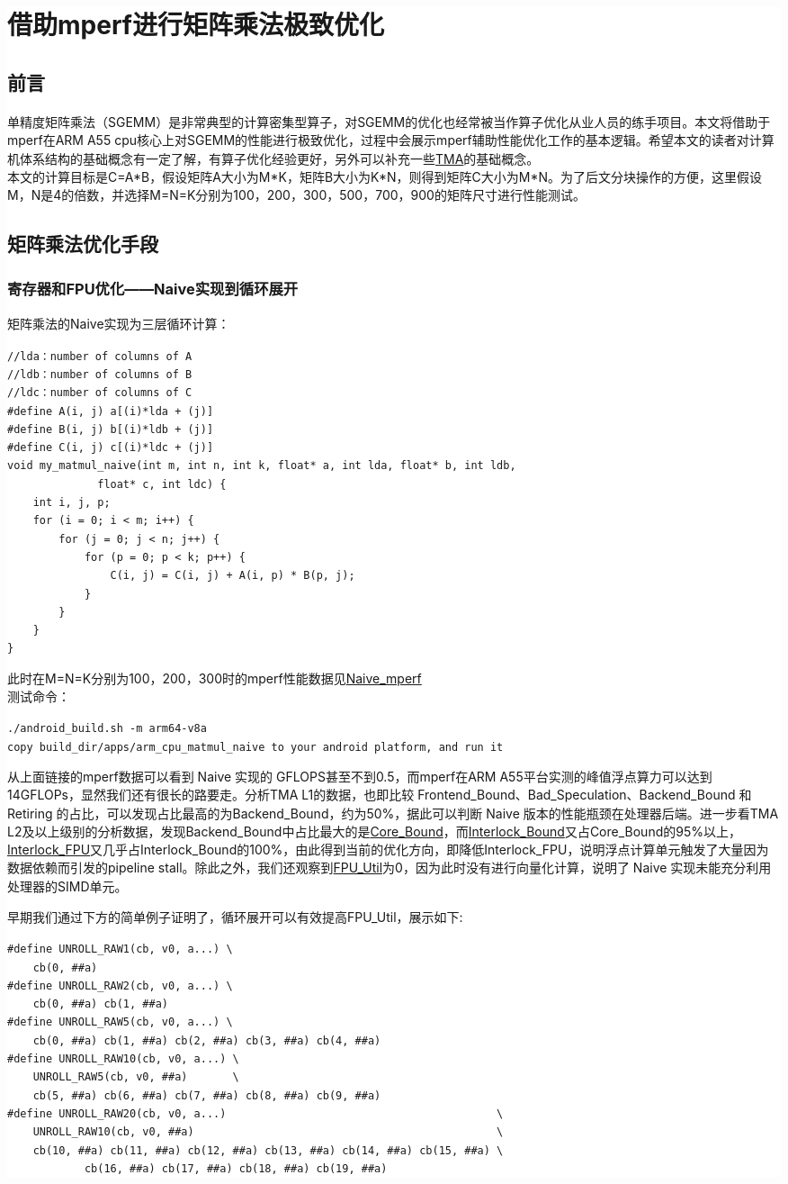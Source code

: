 # 借助mperf进行矩阵乘法极致优化
## 前言
单精度矩阵乘法（SGEMM）是非常典型的计算密集型算子，对SGEMM的优化也经常被当作算子优化从业人员的练手项目。本文将借助于mperf在ARM A55 cpu核心上对SGEMM的性能进行极致优化，过程中会展示mperf辅助性能优化工作的基本逻辑。希望本文的读者对计算机体系结构的基础概念有一定了解，有算子优化经验更好，另外可以补充一些[TMA](https://www.intel.com/content/www/us/en/develop/documentation/vtune-cookbook/top/methodologies/top-down-microarchitecture-analysis-method.html#top-down-microarchitecture-analysis-method_GUID-FA8F07A1-3590-4A91-864D-CE96456F84D7)的基础概念。  
本文的计算目标是C=A\*B，假设矩阵A大小为M\*K，矩阵B大小为K\*N，则得到矩阵C大小为M\*N。为了后文分块操作的方便，这里假设M，N是4的倍数，并选择M=N=K分别为100，200，300，500，700，900的矩阵尺寸进行性能测试。

## 矩阵乘法优化手段
### 寄存器和FPU优化——Naive实现到循环展开
矩阵乘法的Naive实现为三层循环计算：
```
//lda：number of columns of A 
//ldb：number of columns of B
//ldc：number of columns of C 
#define A(i, j) a[(i)*lda + (j)]
#define B(i, j) b[(i)*ldb + (j)]
#define C(i, j) c[(i)*ldc + (j)]
void my_matmul_naive(int m, int n, int k, float* a, int lda, float* b, int ldb,
              float* c, int ldc) {
    int i, j, p;
    for (i = 0; i < m; i++) {         
        for (j = 0; j < n; j++) {     
            for (p = 0; p < k; p++) { 
                C(i, j) = C(i, j) + A(i, p) * B(p, j);
            }
        }
    }
}
```
此时在M=N=K分别为100，200，300时的mperf性能数据见<a href="#jump_naive">Naive_mperf</a>  
测试命令：
```
./android_build.sh -m arm64-v8a
copy build_dir/apps/arm_cpu_matmul_naive to your android platform, and run it
```

从上面链接的mperf数据可以看到 Naive 实现的 GFLOPS甚至不到0.5，而mperf在ARM A55平台实测的峰值浮点算力可以达到14GFLOPs，显然我们还有很长的路要走。分析TMA L1的数据，也即比较 Frontend_Bound、Bad_Speculation、Backend_Bound 和Retiring 的占比，可以发现占比最高的为Backend_Bound，约为50%，据此可以判断 Naive 版本的性能瓶颈在处理器后端。进一步看TMA L2及以上级别的分析数据，发现Backend_Bound中占比最大的是[Core_Bound](#术语表)，而[Interlock_Bound](#术语表)又占Core_Bound的95%以上，[Interlock_FPU](#术语表)又几乎占Interlock_Bound的100%，由此得到当前的优化方向，即降低Interlock_FPU，说明浮点计算单元触发了大量因为数据依赖而引发的pipeline stall。除此之外，我们还观察到[FPU_Util](#术语表)为0，因为此时没有进行向量化计算，说明了 Naive 实现未能充分利用处理器的SIMD单元。

早期我们通过下方的简单例子证明了，循环展开可以有效提高FPU_Util，展示如下:

```
#define UNROLL_RAW1(cb, v0, a...) \
    cb(0, ##a) 
#define UNROLL_RAW2(cb, v0, a...) \
    cb(0, ##a) cb(1, ##a) 
#define UNROLL_RAW5(cb, v0, a...) \
    cb(0, ##a) cb(1, ##a) cb(2, ##a) cb(3, ##a) cb(4, ##a)
#define UNROLL_RAW10(cb, v0, a...) \
    UNROLL_RAW5(cb, v0, ##a)       \
    cb(5, ##a) cb(6, ##a) cb(7, ##a) cb(8, ##a) cb(9, ##a)
#define UNROLL_RAW20(cb, v0, a...)                                          \
    UNROLL_RAW10(cb, v0, ##a)                                               \
    cb(10, ##a) cb(11, ##a) cb(12, ##a) cb(13, ##a) cb(14, ##a) cb(15, ##a) \
            cb(16, ##a) cb(17, ##a) cb(18, ##a) cb(19, ##a)
```